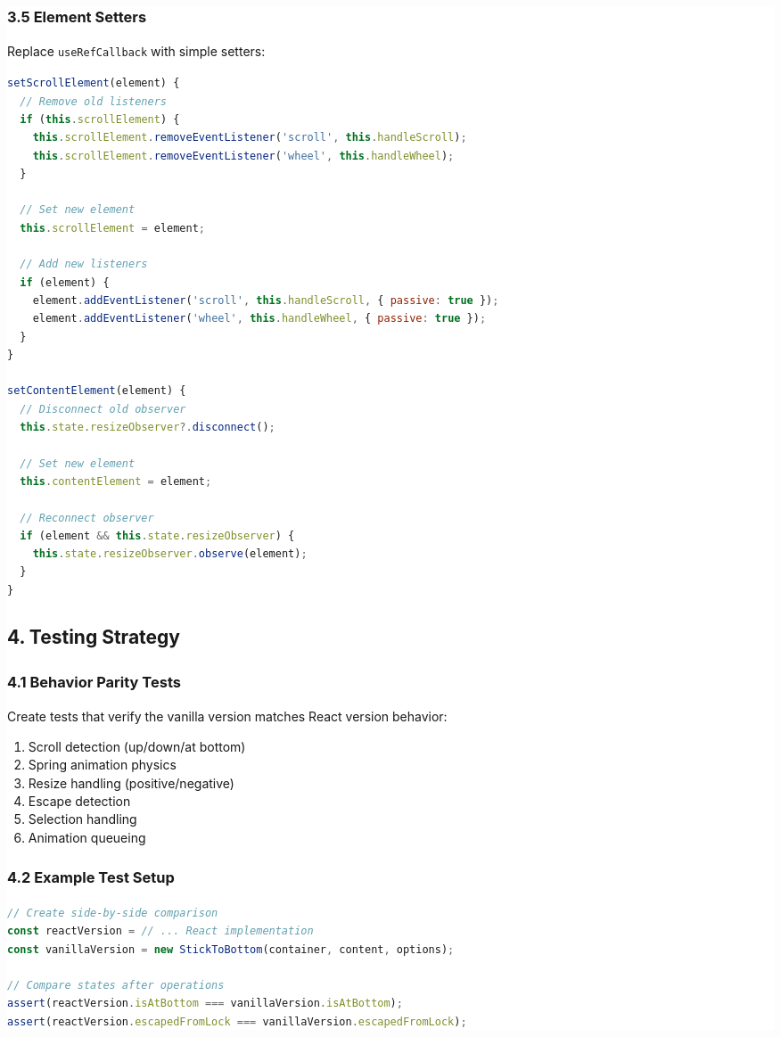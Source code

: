 ### 3.5 Element Setters
Replace `useRefCallback` with simple setters:
```javascript
setScrollElement(element) {
  // Remove old listeners
  if (this.scrollElement) {
    this.scrollElement.removeEventListener('scroll', this.handleScroll);
    this.scrollElement.removeEventListener('wheel', this.handleWheel);
  }
  
  // Set new element
  this.scrollElement = element;
  
  // Add new listeners
  if (element) {
    element.addEventListener('scroll', this.handleScroll, { passive: true });
    element.addEventListener('wheel', this.handleWheel, { passive: true });
  }
}

setContentElement(element) {
  // Disconnect old observer
  this.state.resizeObserver?.disconnect();
  
  // Set new element
  this.contentElement = element;
  
  // Reconnect observer
  if (element && this.state.resizeObserver) {
    this.state.resizeObserver.observe(element);
  }
}
```

## 4. Testing Strategy

### 4.1 Behavior Parity Tests
Create tests that verify the vanilla version matches React version behavior:
1. Scroll detection (up/down/at bottom)
2. Spring animation physics
3. Resize handling (positive/negative)
4. Escape detection
5. Selection handling
6. Animation queueing

### 4.2 Example Test Setup
```javascript
// Create side-by-side comparison
const reactVersion = // ... React implementation
const vanillaVersion = new StickToBottom(container, content, options);

// Compare states after operations
assert(reactVersion.isAtBottom === vanillaVersion.isAtBottom);
assert(reactVersion.escapedFromLock === vanillaVersion.escapedFromLock);
```
